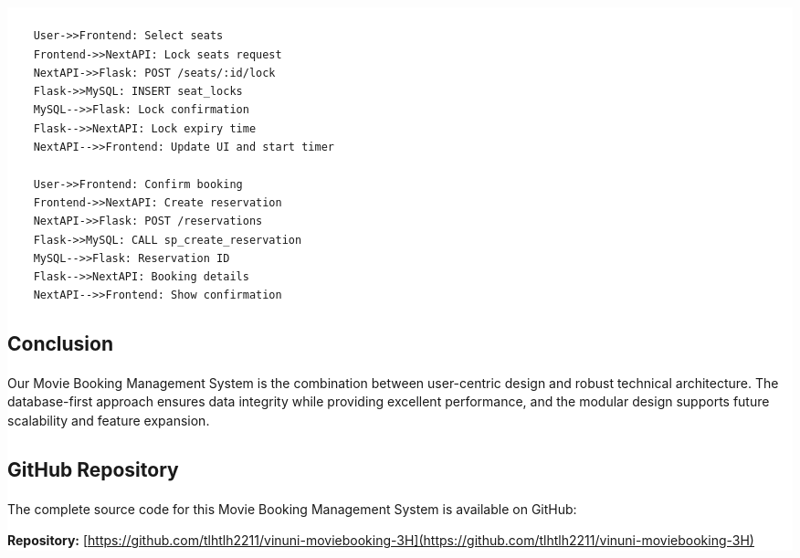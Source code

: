 ```mermaid
    
    User->>Frontend: Select seats
    Frontend->>NextAPI: Lock seats request
    NextAPI->>Flask: POST /seats/:id/lock
    Flask->>MySQL: INSERT seat_locks
    MySQL-->>Flask: Lock confirmation
    Flask-->>NextAPI: Lock expiry time
    NextAPI-->>Frontend: Update UI and start timer
    
    User->>Frontend: Confirm booking
    Frontend->>NextAPI: Create reservation
    NextAPI->>Flask: POST /reservations
    Flask->>MySQL: CALL sp_create_reservation
    MySQL-->>Flask: Reservation ID
    Flask-->>NextAPI: Booking details
    NextAPI-->>Frontend: Show confirmation
```

## Conclusion

Our Movie Booking Management System is the combination between user-centric design and robust technical architecture. The database-first approach ensures data integrity while providing excellent performance, and the modular design supports future scalability and feature expansion.

## GitHub Repository

The complete source code for this Movie Booking Management System is available on GitHub:

**Repository:** [https://github.com/tlhtlh2211/vinuni-moviebooking-3H](https://github.com/tlhtlh2211/vinuni-moviebooking-3H)